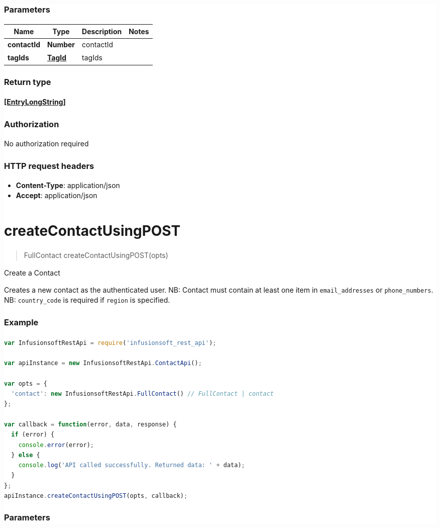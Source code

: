### Parameters

Name | Type | Description  | Notes
------------- | ------------- | ------------- | -------------
 **contactId** | **Number**| contactId | 
 **tagIds** | [**TagId**](TagId.md)| tagIds | 

### Return type

[**[EntryLongString]**](EntryLongString.md)

### Authorization

No authorization required

### HTTP request headers

 - **Content-Type**: application/json
 - **Accept**: application/json

<a name="createContactUsingPOST"></a>
# **createContactUsingPOST**
> FullContact createContactUsingPOST(opts)

Create a Contact

Creates a new contact as the authenticated user. NB: Contact must contain at least one item in `email_addresses` or `phone_numbers`. NB: `country_code` is required if `region` is specified.

### Example
```javascript
var InfusionsoftRestApi = require('infusionsoft_rest_api');

var apiInstance = new InfusionsoftRestApi.ContactApi();

var opts = { 
  'contact': new InfusionsoftRestApi.FullContact() // FullContact | contact
};

var callback = function(error, data, response) {
  if (error) {
    console.error(error);
  } else {
    console.log('API called successfully. Returned data: ' + data);
  }
};
apiInstance.createContactUsingPOST(opts, callback);
```

### Parameters
